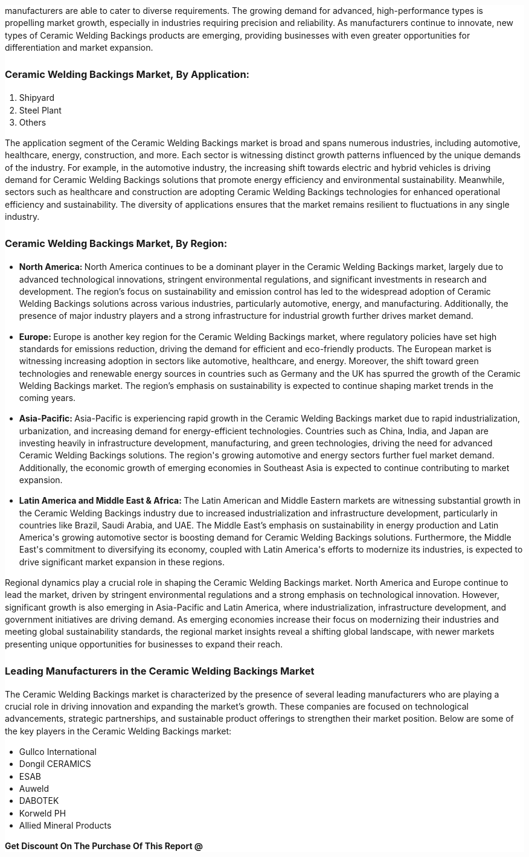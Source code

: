 manufacturers are able to cater to diverse requirements. The growing demand for advanced, high-performance types is propelling market growth, especially in industries requiring precision and reliability. As manufacturers continue to innovate, new types of Ceramic Welding Backings products are emerging, providing businesses with even greater opportunities for differentiation and market expansion.</p><h3>Ceramic Welding Backings Market,&nbsp;By Application:</h3><ol><li>Shipyard<li> Steel Plant<li> Others</li></ol><p>The application segment of the Ceramic Welding Backings market is broad and spans numerous industries, including automotive, healthcare, energy, construction, and more. Each sector is witnessing distinct growth patterns influenced by the unique demands of the industry. For example, in the automotive industry, the increasing shift towards electric and hybrid vehicles is driving demand for Ceramic Welding Backings solutions that promote energy efficiency and environmental sustainability. Meanwhile, sectors such as healthcare and construction are adopting Ceramic Welding Backings technologies for enhanced operational efficiency and sustainability. The diversity of applications ensures that the market remains resilient to fluctuations in any single industry.</p><h3>Ceramic Welding Backings Market, By Region:</h3><ul><li><p><strong>North America:&nbsp;</strong>North America continues to be a dominant player in the Ceramic Welding Backings market, largely due to advanced technological innovations, stringent environmental regulations, and significant investments in research and development. The region&rsquo;s focus on sustainability and emission control has led to the widespread adoption of Ceramic Welding Backings solutions across various industries, particularly automotive, energy, and manufacturing. Additionally, the presence of major industry players and a strong infrastructure for industrial growth further drives market demand.</p></li><li><p><strong><strong>Europe:&nbsp;</strong></strong>Europe is another key region for the Ceramic Welding Backings market, where regulatory policies have set high standards for emissions reduction, driving the demand for efficient and eco-friendly products. The European market is witnessing increasing adoption in sectors like automotive, healthcare, and energy. Moreover, the shift toward green technologies and renewable energy sources in countries such as Germany and the UK has spurred the growth of the Ceramic Welding Backings market. The region&rsquo;s emphasis on sustainability is expected to continue shaping market trends in the coming years.</p></li><li><p><strong><strong>Asia-Pacific:&nbsp;</strong></strong>Asia-Pacific is experiencing rapid growth in the Ceramic Welding Backings market due to rapid industrialization, urbanization, and increasing demand for energy-efficient technologies. Countries such as China, India, and Japan are investing heavily in infrastructure development, manufacturing, and green technologies, driving the need for advanced Ceramic Welding Backings solutions. The region's growing automotive and energy sectors further fuel market demand. Additionally, the economic growth of emerging economies in Southeast Asia is expected to continue contributing to market expansion.</p></li><li><p><strong><strong>Latin America and Middle East &amp; Africa:&nbsp;</strong></strong>The Latin American and Middle Eastern markets are witnessing substantial growth in the Ceramic Welding Backings industry due to increased industrialization and infrastructure development, particularly in countries like Brazil, Saudi Arabia, and UAE. The Middle East&rsquo;s emphasis on sustainability in energy production and Latin America's growing automotive sector is boosting demand for Ceramic Welding Backings solutions. Furthermore, the Middle East's commitment to diversifying its economy, coupled with Latin America's efforts to modernize its industries, is expected to drive significant market expansion in these regions.</p></li></ul><p>Regional dynamics play a crucial role in shaping the Ceramic Welding Backings market. North America and Europe continue to lead the market, driven by stringent environmental regulations and a strong emphasis on technological innovation. However, significant growth is also emerging in Asia-Pacific and Latin America, where industrialization, infrastructure development, and government initiatives are driving demand. As emerging economies increase their focus on modernizing their industries and meeting global sustainability standards, the regional market insights reveal a shifting global landscape, with newer markets presenting unique opportunities for businesses to expand their reach.</p><h3><strong>Leading Manufacturers in the Ceramic Welding Backings Market</strong></h3><p>The Ceramic Welding Backings market is characterized by the presence of several leading manufacturers who are playing a crucial role in driving innovation and expanding the market&rsquo;s growth. These companies are focused on technological advancements, strategic partnerships, and sustainable product offerings to strengthen their market position. Below are some of the key players in the Ceramic Welding Backings market:</p></div><div class="article-main__content" data-test-id="publishing-text-block"><ul><li><span class="">Gullco International<li>Dongil CERAMICS<li>ESAB<li>Auweld<li>DABOTEK<li>Korweld PH<li>Allied Mineral Products</span></li></ul></div><div class="article-main__content" data-test-id="publishing-text-block"><p><span class="font-[700]"><strong>Get Discount On The Purchase Of This Report @</strong>